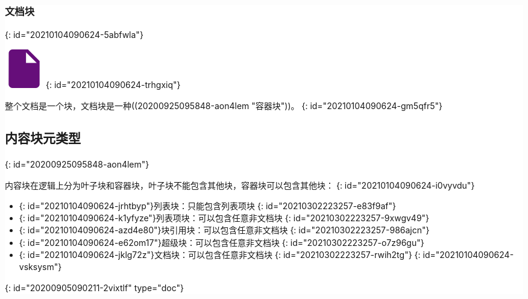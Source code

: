 ### 文档块
{: id="20210104090624-5abfwla"}

![doc](assets/doc.svg)
{: id="20210104090624-trhgxiq"}

整个文档是一个块，文档块是一种((20200925095848-aon4lem "容器块"))。
{: id="20210104090624-gm5qfr5"}

## 内容块元类型
{: id="20200925095848-aon4lem"}

内容块在逻辑上分为叶子块和容器块，叶子块不能包含其他块，容器块可以包含其他块：
{: id="20210104090624-i0vyvdu"}

* {: id="20210104090624-jrhtbyp"}列表块：只能包含列表项块
  {: id="20210302223257-e83f9af"}
* {: id="20210104090624-k1yfyze"}列表项块：可以包含任意非文档块
  {: id="20210302223257-9xwgv49"}
* {: id="20210104090624-azd4e80"}块引用块：可以包含任意非文档块
  {: id="20210302223257-986ajcn"}
* {: id="20210104090624-e62om17"}超级块：可以包含任意非文档块
  {: id="20210302223257-o7z96gu"}
* {: id="20210104090624-jklg72z"}文档块：可以包含任意非文档块
  {: id="20210302223257-rwih2tg"}
{: id="20210104090624-vsksysm"}


{: id="20200905090211-2vixtlf" type="doc"}
